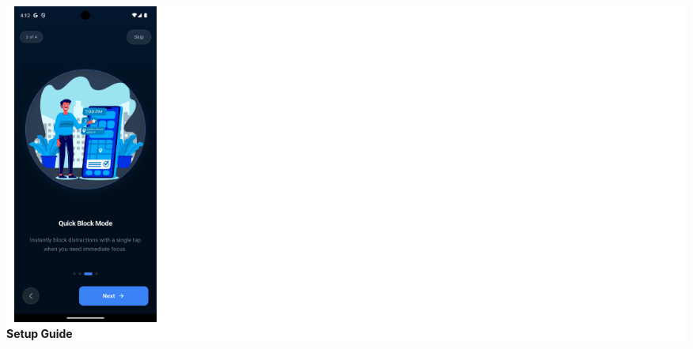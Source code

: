 <img src="images/Auth/onboarding_screen3.png" alt="Onboarding 3" width="200" height="400"/><br/>
<strong>Setup Guide</strong>
</td>
<td align="center">